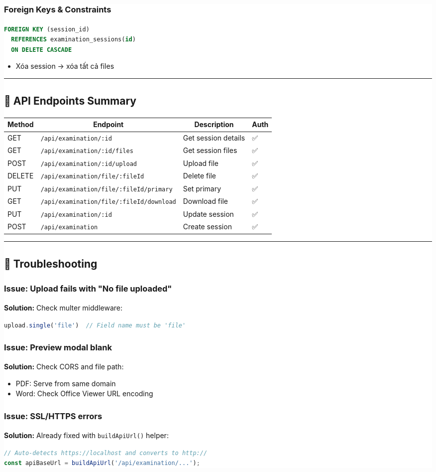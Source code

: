 ### Foreign Keys & Constraints
```sql
FOREIGN KEY (session_id) 
  REFERENCES examination_sessions(id) 
  ON DELETE CASCADE
```
- Xóa session → xóa tất cả files

---

## 🎯 API Endpoints Summary

| Method | Endpoint | Description | Auth |
|--------|----------|-------------|------|
| GET | `/api/examination/:id` | Get session details | ✅ |
| GET | `/api/examination/:id/files` | Get session files | ✅ |
| POST | `/api/examination/:id/upload` | Upload file | ✅ |
| DELETE | `/api/examination/file/:fileId` | Delete file | ✅ |
| PUT | `/api/examination/file/:fileId/primary` | Set primary | ✅ |
| GET | `/api/examination/file/:fileId/download` | Download file | ✅ |
| PUT | `/api/examination/:id` | Update session | ✅ |
| POST | `/api/examination` | Create session | ✅ |

---

## 🐛 Troubleshooting

### Issue: Upload fails with "No file uploaded"
**Solution:** Check multer middleware:
```javascript
upload.single('file')  // Field name must be 'file'
```

### Issue: Preview modal blank
**Solution:** Check CORS and file path:
- PDF: Serve from same domain
- Word: Check Office Viewer URL encoding

### Issue: SSL/HTTPS errors
**Solution:** Already fixed with `buildApiUrl()` helper:
```javascript
// Auto-detects https://localhost and converts to http://
const apiBaseUrl = buildApiUrl('/api/examination/...');
```
